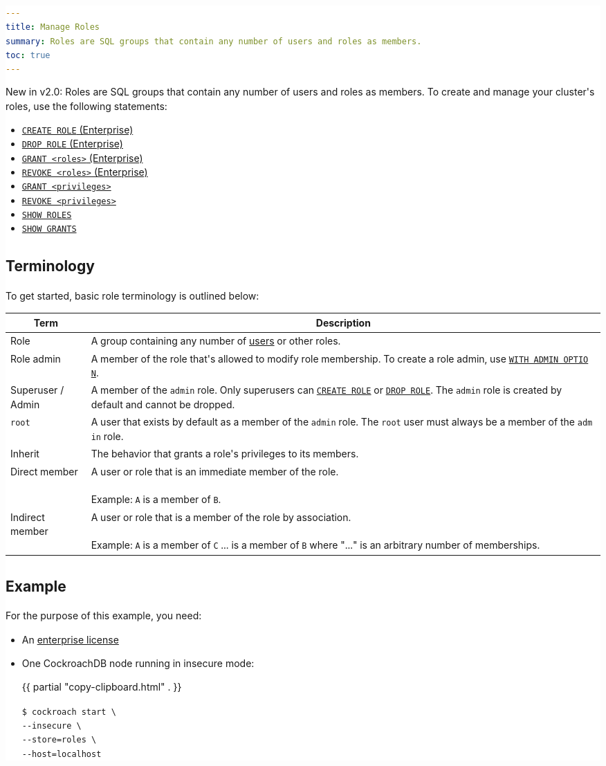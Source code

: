 ```yaml
---
title: Manage Roles
summary: Roles are SQL groups that contain any number of users and roles as members.
toc: true
---
```


<span class="version-tag">New in v2.0:</span> Roles are SQL groups that contain any number of users and roles as members. To create and manage your cluster's roles, use the following statements:

- [`CREATE ROLE` (Enterprise)](create-role.html)
- [`DROP ROLE` (Enterprise)](drop-role.html)
- [`GRANT <roles>` (Enterprise)](grant-roles.html)
- [`REVOKE <roles>` (Enterprise)](revoke-roles.html)
- [`GRANT <privileges>`](grant.html)
- [`REVOKE <privileges>`](revoke.html)
- [`SHOW ROLES`](show-roles.html)
- [`SHOW GRANTS`](show-grants.html)


## Terminology

To get started, basic role terminology is outlined below:

Term | Description
-----|------------
Role | A group containing any number of [users](create-and-manage-users.html) or other roles.
Role admin | A member of the role that's allowed to modify role membership. To create a role admin, use [`WITH ADMIN OPTION`](grant-roles.html#grant-the-admin-option).
Superuser / Admin | A member of the `admin` role. Only superusers can [`CREATE ROLE`](create-role.html) or [`DROP ROLE`](drop-role.html). The `admin` role is created by default and cannot be dropped.
`root` | A user that exists by default as a member of the `admin` role. The `root` user must always be a member of the `admin` role.
Inherit | The behavior that grants a role's privileges to its members.
Direct member | A user or role that is an immediate member of the role.<br><br>Example: `A` is a member of `B`.
Indirect member | A user or role that is a member of the role by association. <br><br>Example: `A` is a member of `C` ... is a member of `B` where "..." is an arbitrary number of memberships.

## Example

For the purpose of this example, you need:

- An [enterprise license](enterprise-licensing.html)
- One CockroachDB node running in insecure mode:

    {{ partial "copy-clipboard.html" . }}
    ~~~ shell
    $ cockroach start \
    --insecure \
    --store=roles \
    --host=localhost
    ~~~

